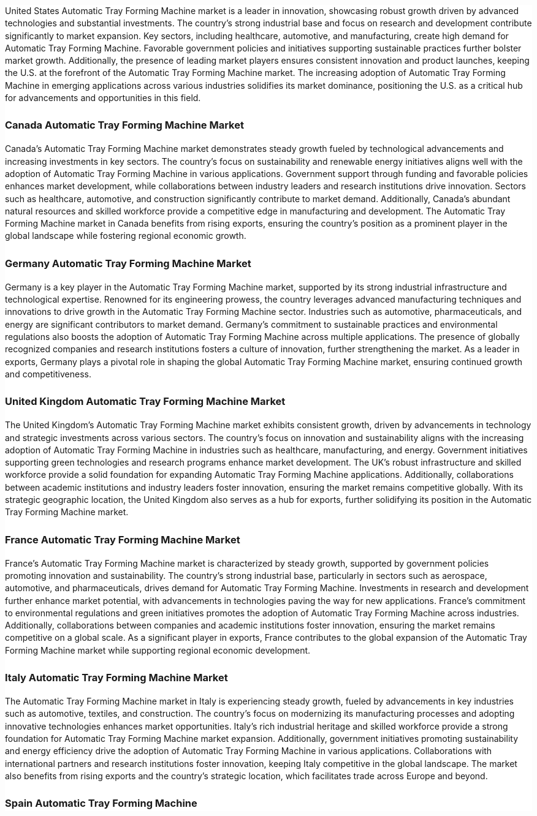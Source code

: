United States Automatic Tray Forming Machine market is a leader in innovation, showcasing robust growth driven by advanced technologies and substantial investments. The country&rsquo;s strong industrial base and focus on research and development contribute significantly to market expansion. Key sectors, including healthcare, automotive, and manufacturing, create high demand for Automatic Tray Forming Machine. Favorable government policies and initiatives supporting sustainable practices further bolster market growth. Additionally, the presence of leading market players ensures consistent innovation and product launches, keeping the U.S. at the forefront of the Automatic Tray Forming Machine market. The increasing adoption of Automatic Tray Forming Machine in emerging applications across various industries solidifies its market dominance, positioning the U.S. as a critical hub for advancements and opportunities in this field.</p><h3>Canada Automatic Tray Forming Machine Market</h3><p>Canada&rsquo;s Automatic Tray Forming Machine market demonstrates steady growth fueled by technological advancements and increasing investments in key sectors. The country&rsquo;s focus on sustainability and renewable energy initiatives aligns well with the adoption of Automatic Tray Forming Machine in various applications. Government support through funding and favorable policies enhances market development, while collaborations between industry leaders and research institutions drive innovation. Sectors such as healthcare, automotive, and construction significantly contribute to market demand. Additionally, Canada&rsquo;s abundant natural resources and skilled workforce provide a competitive edge in manufacturing and development. The Automatic Tray Forming Machine market in Canada benefits from rising exports, ensuring the country&rsquo;s position as a prominent player in the global landscape while fostering regional economic growth.</p><h3>Germany Automatic Tray Forming Machine Market</h3><p>Germany is a key player in the Automatic Tray Forming Machine market, supported by its strong industrial infrastructure and technological expertise. Renowned for its engineering prowess, the country leverages advanced manufacturing techniques and innovations to drive growth in the Automatic Tray Forming Machine sector. Industries such as automotive, pharmaceuticals, and energy are significant contributors to market demand. Germany&rsquo;s commitment to sustainable practices and environmental regulations also boosts the adoption of Automatic Tray Forming Machine across multiple applications. The presence of globally recognized companies and research institutions fosters a culture of innovation, further strengthening the market. As a leader in exports, Germany plays a pivotal role in shaping the global Automatic Tray Forming Machine market, ensuring continued growth and competitiveness.</p><h3>United Kingdom Automatic Tray Forming Machine Market</h3><p>The United Kingdom&rsquo;s Automatic Tray Forming Machine market exhibits consistent growth, driven by advancements in technology and strategic investments across various sectors. The country&rsquo;s focus on innovation and sustainability aligns with the increasing adoption of Automatic Tray Forming Machine in industries such as healthcare, manufacturing, and energy. Government initiatives supporting green technologies and research programs enhance market development. The UK&rsquo;s robust infrastructure and skilled workforce provide a solid foundation for expanding Automatic Tray Forming Machine applications. Additionally, collaborations between academic institutions and industry leaders foster innovation, ensuring the market remains competitive globally. With its strategic geographic location, the United Kingdom also serves as a hub for exports, further solidifying its position in the Automatic Tray Forming Machine market.</p><h3>France Automatic Tray Forming Machine Market</h3><p>France&rsquo;s Automatic Tray Forming Machine market is characterized by steady growth, supported by government policies promoting innovation and sustainability. The country&rsquo;s strong industrial base, particularly in sectors such as aerospace, automotive, and pharmaceuticals, drives demand for Automatic Tray Forming Machine. Investments in research and development further enhance market potential, with advancements in technologies paving the way for new applications. France&rsquo;s commitment to environmental regulations and green initiatives promotes the adoption of Automatic Tray Forming Machine across industries. Additionally, collaborations between companies and academic institutions foster innovation, ensuring the market remains competitive on a global scale. As a significant player in exports, France contributes to the global expansion of the Automatic Tray Forming Machine market while supporting regional economic development.</p><h3>Italy Automatic Tray Forming Machine Market</h3><p>The Automatic Tray Forming Machine market in Italy is experiencing steady growth, fueled by advancements in key industries such as automotive, textiles, and construction. The country&rsquo;s focus on modernizing its manufacturing processes and adopting innovative technologies enhances market opportunities. Italy&rsquo;s rich industrial heritage and skilled workforce provide a strong foundation for Automatic Tray Forming Machine market expansion. Additionally, government initiatives promoting sustainability and energy efficiency drive the adoption of Automatic Tray Forming Machine in various applications. Collaborations with international partners and research institutions foster innovation, keeping Italy competitive in the global landscape. The market also benefits from rising exports and the country&rsquo;s strategic location, which facilitates trade across Europe and beyond.</p><h3>Spain Automatic Tray Forming Machine